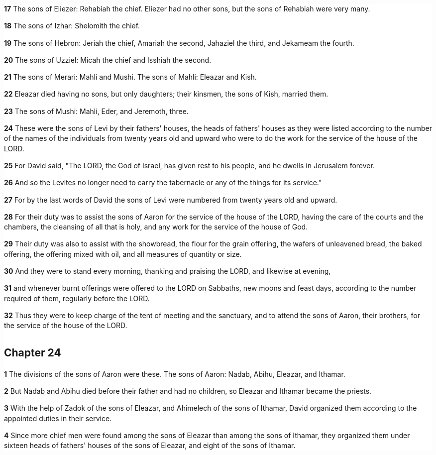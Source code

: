 **17** The sons of Eliezer: Rehabiah the chief. Eliezer had no other sons, but the sons of Rehabiah were very many.

**18** The sons of Izhar: Shelomith the chief.

**19** The sons of Hebron: Jeriah the chief, Amariah the second, Jahaziel the third, and Jekameam the fourth.

**20** The sons of Uzziel: Micah the chief and Isshiah the second.

**21** The sons of Merari: Mahli and Mushi. The sons of Mahli: Eleazar and Kish.

**22** Eleazar died having no sons, but only daughters; their kinsmen, the sons of Kish, married them.

**23** The sons of Mushi: Mahli, Eder, and Jeremoth, three.

**24** These were the sons of Levi by their fathers' houses, the heads of fathers' houses as they were listed according to the number of the names of the individuals from twenty years old and upward who were to do the work for the service of the house of the LORD.

**25** For David said, "The LORD, the God of Israel, has given rest to his people, and he dwells in Jerusalem forever.

**26** And so the Levites no longer need to carry the tabernacle or any of the things for its service."

**27** For by the last words of David the sons of Levi were numbered from twenty years old and upward.

**28** For their duty was to assist the sons of Aaron for the service of the house of the LORD, having the care of the courts and the chambers, the cleansing of all that is holy, and any work for the service of the house of God.

**29** Their duty was also to assist with the showbread, the flour for the grain offering, the wafers of unleavened bread, the baked offering, the offering mixed with oil, and all measures of quantity or size.

**30** And they were to stand every morning, thanking and praising the LORD, and likewise at evening,

**31** and whenever burnt offerings were offered to the LORD on Sabbaths, new moons and feast days, according to the number required of them, regularly before the LORD.

**32** Thus they were to keep charge of the tent of meeting and the sanctuary, and to attend the sons of Aaron, their brothers, for the service of the house of the LORD.

## Chapter 24

**1** The divisions of the sons of Aaron were these. The sons of Aaron: Nadab, Abihu, Eleazar, and Ithamar.

**2** But Nadab and Abihu died before their father and had no children, so Eleazar and Ithamar became the priests.

**3** With the help of Zadok of the sons of Eleazar, and Ahimelech of the sons of Ithamar, David organized them according to the appointed duties in their service.

**4** Since more chief men were found among the sons of Eleazar than among the sons of Ithamar, they organized them under sixteen heads of fathers' houses of the sons of Eleazar, and eight of the sons of Ithamar.
